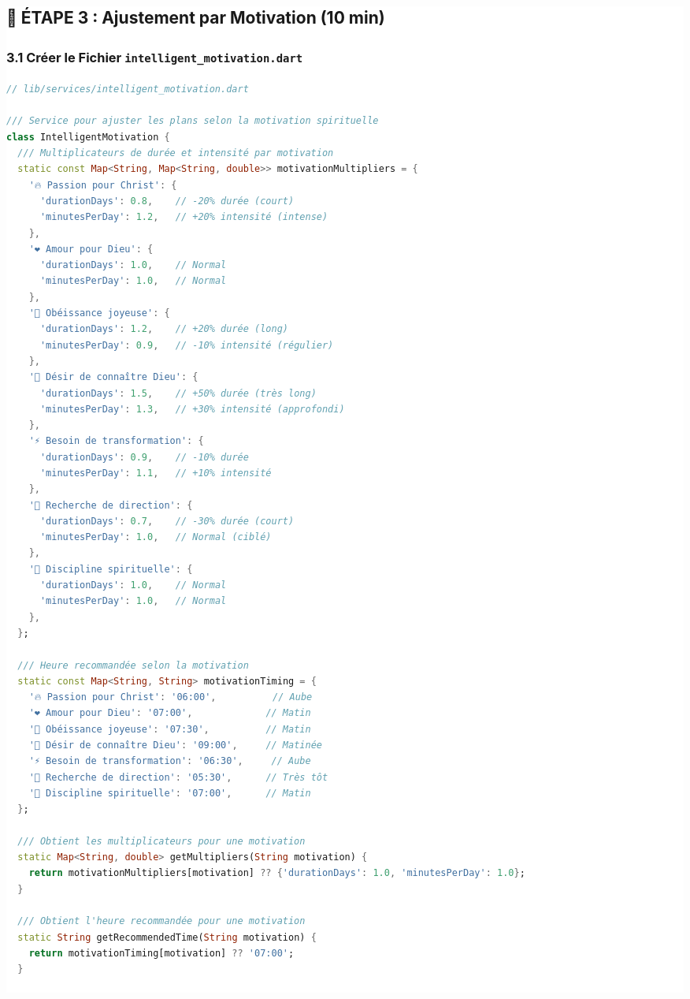 
## 🔧 ÉTAPE 3 : Ajustement par Motivation (10 min)

### 3.1 Créer le Fichier `intelligent_motivation.dart`

```dart
// lib/services/intelligent_motivation.dart

/// Service pour ajuster les plans selon la motivation spirituelle
class IntelligentMotivation {
  /// Multiplicateurs de durée et intensité par motivation
  static const Map<String, Map<String, double>> motivationMultipliers = {
    '🔥 Passion pour Christ': {
      'durationDays': 0.8,    // -20% durée (court)
      'minutesPerDay': 1.2,   // +20% intensité (intense)
    },
    '❤️ Amour pour Dieu': {
      'durationDays': 1.0,    // Normal
      'minutesPerDay': 1.0,   // Normal
    },
    '🎯 Obéissance joyeuse': {
      'durationDays': 1.2,    // +20% durée (long)
      'minutesPerDay': 0.9,   // -10% intensité (régulier)
    },
    '📖 Désir de connaître Dieu': {
      'durationDays': 1.5,    // +50% durée (très long)
      'minutesPerDay': 1.3,   // +30% intensité (approfondi)
    },
    '⚡ Besoin de transformation': {
      'durationDays': 0.9,    // -10% durée
      'minutesPerDay': 1.1,   // +10% intensité
    },
    '🙏 Recherche de direction': {
      'durationDays': 0.7,    // -30% durée (court)
      'minutesPerDay': 1.0,   // Normal (ciblé)
    },
    '💪 Discipline spirituelle': {
      'durationDays': 1.0,    // Normal
      'minutesPerDay': 1.0,   // Normal
    },
  };
  
  /// Heure recommandée selon la motivation
  static const Map<String, String> motivationTiming = {
    '🔥 Passion pour Christ': '06:00',          // Aube
    '❤️ Amour pour Dieu': '07:00',             // Matin
    '🎯 Obéissance joyeuse': '07:30',          // Matin
    '📖 Désir de connaître Dieu': '09:00',     // Matinée
    '⚡ Besoin de transformation': '06:30',     // Aube
    '🙏 Recherche de direction': '05:30',      // Très tôt
    '💪 Discipline spirituelle': '07:00',      // Matin
  };
  
  /// Obtient les multiplicateurs pour une motivation
  static Map<String, double> getMultipliers(String motivation) {
    return motivationMultipliers[motivation] ?? {'durationDays': 1.0, 'minutesPerDay': 1.0};
  }
  
  /// Obtient l'heure recommandée pour une motivation
  static String getRecommendedTime(String motivation) {
    return motivationTiming[motivation] ?? '07:00';
  }
  
```